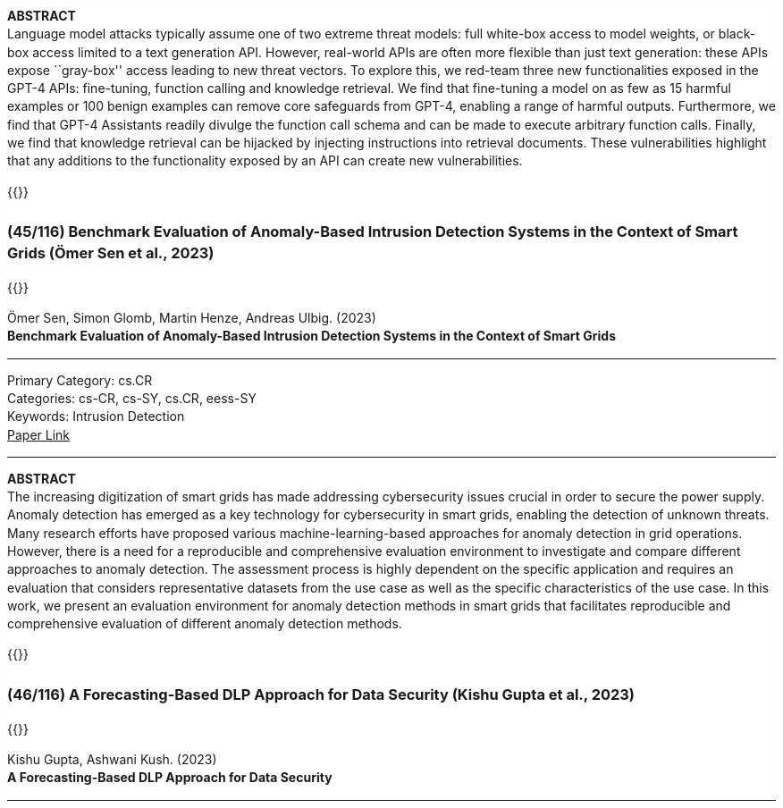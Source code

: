 

**ABSTRACT**  
Language model attacks typically assume one of two extreme threat models: full white-box access to model weights, or black-box access limited to a text generation API. However, real-world APIs are often more flexible than just text generation: these APIs expose ``gray-box'' access leading to new threat vectors. To explore this, we red-team three new functionalities exposed in the GPT-4 APIs: fine-tuning, function calling and knowledge retrieval. We find that fine-tuning a model on as few as 15 harmful examples or 100 benign examples can remove core safeguards from GPT-4, enabling a range of harmful outputs. Furthermore, we find that GPT-4 Assistants readily divulge the function call schema and can be made to execute arbitrary function calls. Finally, we find that knowledge retrieval can be hijacked by injecting instructions into retrieval documents. These vulnerabilities highlight that any additions to the functionality exposed by an API can create new vulnerabilities.

{{</citation>}}


### (45/116) Benchmark Evaluation of Anomaly-Based Intrusion Detection Systems in the Context of Smart Grids (Ömer Sen et al., 2023)

{{<citation>}}

Ömer Sen, Simon Glomb, Martin Henze, Andreas Ulbig. (2023)  
**Benchmark Evaluation of Anomaly-Based Intrusion Detection Systems in the Context of Smart Grids**  

---
Primary Category: cs.CR  
Categories: cs-CR, cs-SY, cs.CR, eess-SY  
Keywords: Intrusion Detection  
[Paper Link](http://arxiv.org/abs/2312.13705v1)  

---


**ABSTRACT**  
The increasing digitization of smart grids has made addressing cybersecurity issues crucial in order to secure the power supply. Anomaly detection has emerged as a key technology for cybersecurity in smart grids, enabling the detection of unknown threats. Many research efforts have proposed various machine-learning-based approaches for anomaly detection in grid operations. However, there is a need for a reproducible and comprehensive evaluation environment to investigate and compare different approaches to anomaly detection. The assessment process is highly dependent on the specific application and requires an evaluation that considers representative datasets from the use case as well as the specific characteristics of the use case. In this work, we present an evaluation environment for anomaly detection methods in smart grids that facilitates reproducible and comprehensive evaluation of different anomaly detection methods.

{{</citation>}}


### (46/116) A Forecasting-Based DLP Approach for Data Security (Kishu Gupta et al., 2023)

{{<citation>}}

Kishu Gupta, Ashwani Kush. (2023)  
**A Forecasting-Based DLP Approach for Data Security**  

---